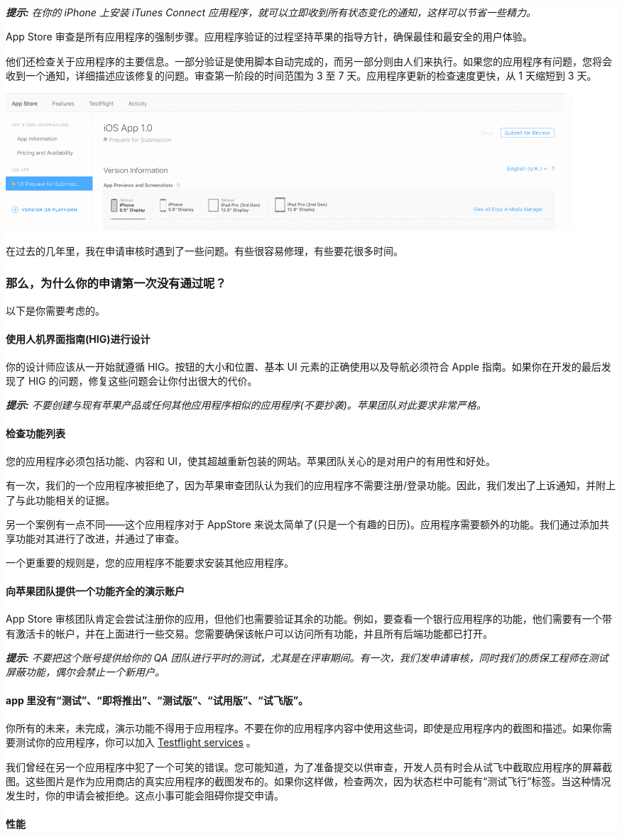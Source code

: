 ***提示:*** *在你的 iPhone 上安装 iTunes Connect 应用程序，就可以立即收到所有状态变化的通知，这样可以节省一些精力。*

App Store 审查是所有应用程序的强制步骤。应用程序验证的过程坚持苹果的指导方针，确保最佳和最安全的用户体验。

他们还检查关于应用程序的主要信息。一部分验证是使用脚本自动完成的，而另一部分则由人们来执行。如果您的应用程序有问题，您将会收到一个通知，详细描述应该修复的问题。审查第一阶段的时间范围为 3 至 7 天。应用程序更新的检查速度更快，从 1 天缩短到 3 天。

![9WES-31NeFCei5gylQdCdN0Jno1fRnw1HoVp](img/3fe252febbdc675f282bc63afe1d901d.png)

在过去的几年里，我在申请审核时遇到了一些问题。有些很容易修理，有些要花很多时间。

### 那么，为什么你的申请第一次没有通过呢？

以下是你需要考虑的。

#### **使用人机界面指南(HIG)进行设计**

你的设计师应该从一开始就遵循 HIG。按钮的大小和位置、基本 UI 元素的正确使用以及导航必须符合 Apple 指南。如果你在开发的最后发现了 HIG 的问题，修复这些问题会让你付出很大的代价。

***提示:*** *不要创建与现有苹果产品或任何其他应用程序相似的应用程序(不要抄袭)。苹果团队对此要求非常严格。*

#### **检查功能列表**

您的应用程序必须包括功能、内容和 UI，使其超越重新包装的网站。苹果团队关心的是对用户的有用性和好处。

有一次，我们的一个应用程序被拒绝了，因为苹果审查团队认为我们的应用程序不需要注册/登录功能。因此，我们发出了上诉通知，并附上了与此功能相关的证据。

另一个案例有一点不同——这个应用程序对于 AppStore 来说太简单了(只是一个有趣的日历)。应用程序需要额外的功能。我们通过添加共享功能对其进行了改进，并通过了审查。

一个更重要的规则是，您的应用程序不能要求安装其他应用程序。

#### **向苹果团队提供一个功能齐全的演示账户**

App Store 审核团队肯定会尝试注册你的应用，但他们也需要验证其余的功能。例如，要查看一个银行应用程序的功能，他们需要有一个带有激活卡的帐户，并在上面进行一些交易。您需要确保该帐户可以访问所有功能，并且所有后端功能都已打开。

***提示:*** *不要把这个账号提供给你的 QA 团队进行平时的测试，尤其是在评审期间。有一次，我们发申请审核，同时我们的质保工程师在测试屏蔽功能，偶尔会禁止一个新用户。*

#### **app 里没有“测试”、“即将推出”、“测试版”、“试用版”、“试飞版”。**

你所有的未来，未完成，演示功能不得用于应用程序。不要在你的应用程序内容中使用这些词，即使是应用程序内的截图和描述。如果你需要测试你的应用程序，你可以加入 [Testflight services](https://developer.apple.com/testflight/) 。

我们曾经在另一个应用程序中犯了一个可笑的错误。您可能知道，为了准备提交以供审查，开发人员有时会从试飞中截取应用程序的屏幕截图。这些图片是作为应用商店的真实应用程序的截图发布的。如果你这样做，检查两次，因为状态栏中可能有“测试飞行”标签。当这种情况发生时，你的申请会被拒绝。这点小事可能会阻碍你提交申请。

#### **性能**

